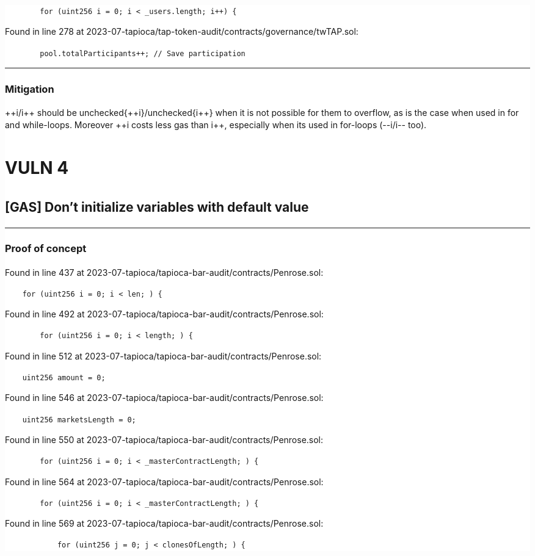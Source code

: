             for (uint256 i = 0; i < _users.length; i++) {


Found in line 278 at 2023-07-tapioca/tap-token-audit/contracts/governance/twTAP.sol:

            pool.totalParticipants++; // Save participation

------------------------------------------------------------------------ 

### Mitigation 

++i/i++ should be unchecked{++i}/unchecked{i++} when it is not possible for them to overflow, as is the case when used in for and while-loops. Moreover ++i costs less gas than i++, especially when its used in for-loops (--i/i-- too).










# VULN 4 

## [GAS] Don’t initialize variables with default value
------------------------------------------------------------------------ 

### Proof of concept 

Found in line 437 at 2023-07-tapioca/tapioca-bar-audit/contracts/Penrose.sol:

        for (uint256 i = 0; i < len; ) {


Found in line 492 at 2023-07-tapioca/tapioca-bar-audit/contracts/Penrose.sol:

            for (uint256 i = 0; i < length; ) {


Found in line 512 at 2023-07-tapioca/tapioca-bar-audit/contracts/Penrose.sol:

        uint256 amount = 0;


Found in line 546 at 2023-07-tapioca/tapioca-bar-audit/contracts/Penrose.sol:

        uint256 marketsLength = 0;


Found in line 550 at 2023-07-tapioca/tapioca-bar-audit/contracts/Penrose.sol:

            for (uint256 i = 0; i < _masterContractLength; ) {


Found in line 564 at 2023-07-tapioca/tapioca-bar-audit/contracts/Penrose.sol:

            for (uint256 i = 0; i < _masterContractLength; ) {


Found in line 569 at 2023-07-tapioca/tapioca-bar-audit/contracts/Penrose.sol:

                for (uint256 j = 0; j < clonesOfLength; ) {
